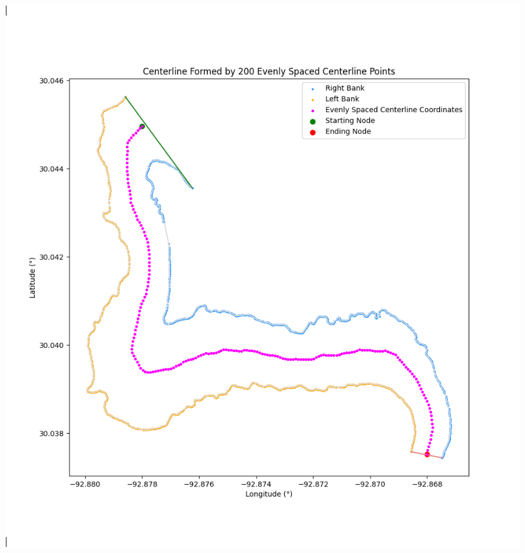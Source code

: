 | ![centerlineEvenlySpaced+png](https://raw.githubusercontent.com/cyschneck/centerline-width/main/data/doc_examples/evenly_spaced_centerline.png) |